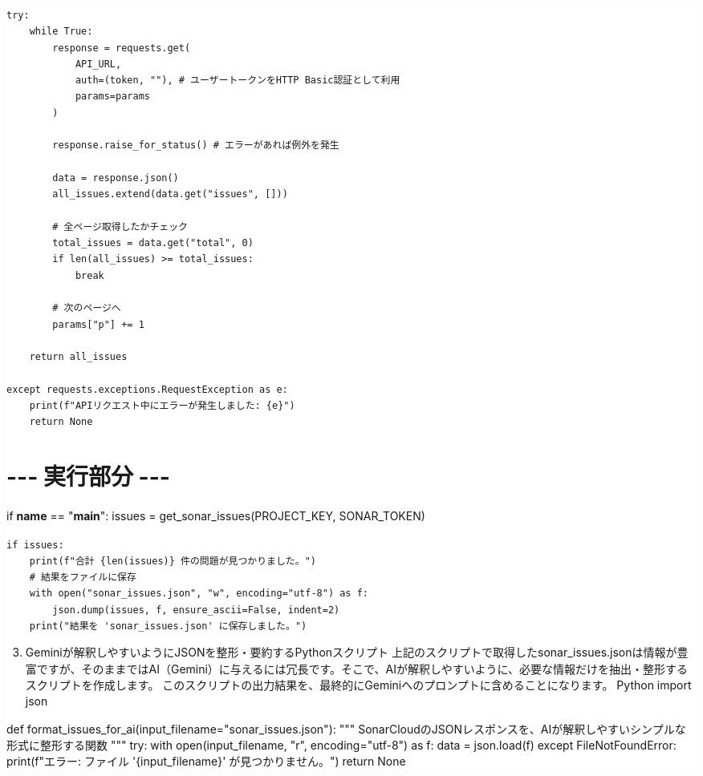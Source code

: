     try:
        while True:
            response = requests.get(
                API_URL,
                auth=(token, ""), # ユーザートークンをHTTP Basic認証として利用
                params=params
            )
            
            response.raise_for_status() # エラーがあれば例外を発生
            
            data = response.json()
            all_issues.extend(data.get("issues", []))
            
            # 全ページ取得したかチェック
            total_issues = data.get("total", 0)
            if len(all_issues) >= total_issues:
                break
            
            # 次のページへ
            params["p"] += 1
            
        return all_issues

    except requests.exceptions.RequestException as e:
        print(f"APIリクエスト中にエラーが発生しました: {e}")
        return None

# --- 実行部分 ---
if __name__ == "__main__":
    issues = get_sonar_issues(PROJECT_KEY, SONAR_TOKEN)
    
    if issues:
        print(f"合計 {len(issues)} 件の問題が見つかりました。")
        # 結果をファイルに保存
        with open("sonar_issues.json", "w", encoding="utf-8") as f:
            json.dump(issues, f, ensure_ascii=False, indent=2)
        print("結果を 'sonar_issues.json' に保存しました。")

3. Geminiが解釈しやすいようにJSONを整形・要約するPythonスクリプト
上記のスクリプトで取得したsonar_issues.jsonは情報が豊富ですが、そのままではAI（Gemini）に与えるには冗長です。そこで、AIが解釈しやすいように、必要な情報だけを抽出・整形するスクリプトを作成します。
このスクリプトの出力結果を、最終的にGeminiへのプロンプトに含めることになります。
Python
import json

def format_issues_for_ai(input_filename="sonar_issues.json"):
    """
    SonarCloudのJSONレスポンスを、AIが解釈しやすいシンプルな形式に整形する関数
    """
    try:
        with open(input_filename, "r", encoding="utf-8") as f:
            data = json.load(f)
    except FileNotFoundError:
        print(f"エラー: ファイル '{input_filename}' が見つかりません。")
        return None

